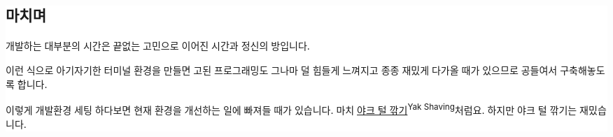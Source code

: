 ## 마치며

개발하는 대부분의 시간은 끝없는 고민으로 이어진 시간과 정신의 방입니다.

이런 식으로 아기자기한 터미널 환경을 만들면 고된 프로그래밍도 그나마 덜 힘들게 느껴지고 종종 재밌게 다가올 때가 있으므로 공들여서 구축해놓도록 합니다.

이렇게 개발환경 세팅 하다보면 현재 환경을 개선하는 일에 빠져들 때가 있습니다. 마치 [야크 털 깎기](https://www.lesstif.com/software-engineering/yak-shaving-29590364.html)<sup>Yak Shaving</sup>처럼요. 하지만 야크 털 깎기는 재밌습니다.
